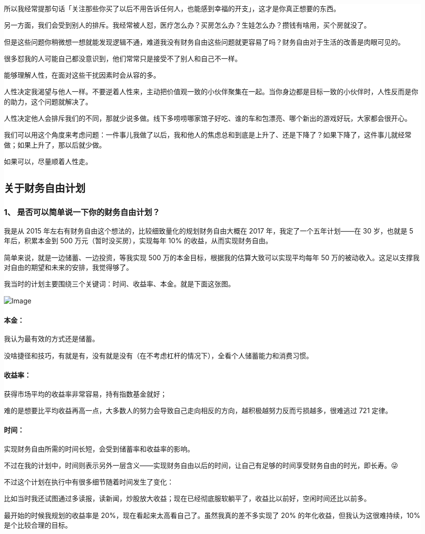 所以我经常提那句话「关注那些你买了以后不用告诉任何人，也能感到幸福的开支」，这才是你真正想要的东西。

另一方面，我们会受到别人的排斥。我经常被人怼，医疗怎么办？买房怎么办？生娃怎么办？攒钱有啥用，买个房就没了。

但是这些问题你稍微想一想就能发现逻辑不通，难道我没有财务自由这些问题就更容易了吗？财务自由对于生活的改善是肉眼可见的。

很多怼我的人可能自己都没意识到，他们常常只是接受不了别人和自己不一样。

能够理解人性，在面对这些干扰因素时会从容的多。

人性决定我渴望与他人一样。不要逆着人性来，主动把价值观一致的小伙伴聚集在一起。当你身边都是目标一致的小伙伴时，人性反而是你的助力，这个问题就解决了。

人性决定他人会排斥我们的不同，那就少说多做。线下多唠唠哪家馆子好吃、谁的车和包漂亮、哪个新出的游戏好玩，大家都会很开心。

我们可以用这个角度来考虑问题：一件事儿我做了以后，我和他人的焦虑总和到底是上升了、还是下降了？如果下降了，这件事儿就经常做；如果上升了，那以后就少做。

如果可以，尽量顺着人性走。



## 关于财务自由计划

### **1、 是否可以简单说一下你的财务自由计划？**

我是从 2015 年左右有财务自由这个想法的，比较细致量化的规划财务自由大概在 2017 年，我定了一个五年计划——在 30 岁，也就是 5 年后，积累本金到 500 万元（暂时没买房），实现每年 10% 的收益，从而实现财务自由。

简单来说，就是一边储蓄、一边投资，等我实现 500 万的本金目标，根据我的估算大致可以实现平均每年 50 万的被动收入。这足以支撑我对自由的期望和未来的安排，我觉得够了。

我当时的计划主要围绕三个关键词：时间、收益率、本金。就是下面这张图。

![Image](https://mmbiz.qpic.cn/mmbiz_png/xd1hVMKQsAHZuSUfvITdA3EGjn6Cg0Otj5IcRFcib6asL1ZP1d3WHsFQbb70ib7Z4pBrgDZ5HLWcZialcIE9N6jzw/640?wx_fmt=png&tp=webp&wxfrom=5&wx_lazy=1&wx_co=1)



#### **本金：**

我认为最有效的方式还是储蓄。

没啥捷径和技巧，有就是有，没有就是没有（在不考虑杠杆的情况下），全看个人储蓄能力和消费习惯。



#### **收益率：**

获得市场平均的收益率非常容易，持有指数基金就好；

难的是想要比平均收益再高一点，大多数人的努力会导致自己走向相反的方向，越积极越努力反而亏损越多，很难逃过 721 定律。



#### **时间：**

实现财务自由所需的时间长短，会受到储蓄率和收益率的影响。

不过在我的计划中，时间则表示另外一层含义——实现财务自由以后的时间，让自己有足够的时间享受财务自由的时光，即长寿。😜

不过这个计划在执行中有很多细节随着时间发生了变化：

比如当时我还试图通过多读报，读新闻，炒股放大收益；现在已经彻底服软躺平了，收益比以前好，空闲时间还比以前多。

最开始的时候我规划的收益率是 20%，现在看起来太高看自己了。虽然我真的差不多实现了 20% 的年化收益，但我认为这很难持续，10% 是个比较合理的目标。
